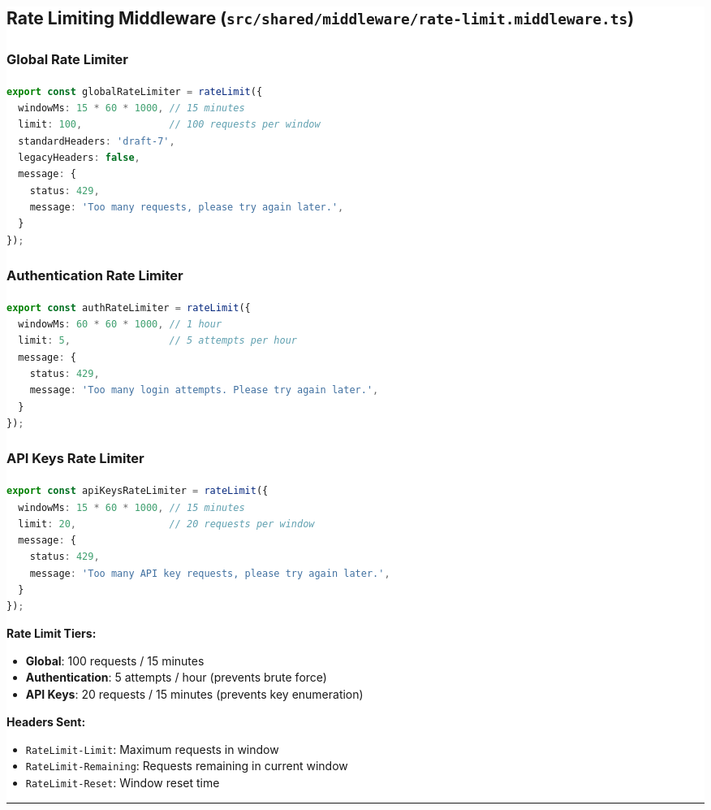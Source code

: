 
## Rate Limiting Middleware (`src/shared/middleware/rate-limit.middleware.ts`)

### Global Rate Limiter

```typescript
export const globalRateLimiter = rateLimit({
  windowMs: 15 * 60 * 1000, // 15 minutes
  limit: 100,               // 100 requests per window
  standardHeaders: 'draft-7',
  legacyHeaders: false,
  message: {
    status: 429,
    message: 'Too many requests, please try again later.',
  }
});
```

### Authentication Rate Limiter

```typescript
export const authRateLimiter = rateLimit({
  windowMs: 60 * 60 * 1000, // 1 hour
  limit: 5,                 // 5 attempts per hour
  message: {
    status: 429,
    message: 'Too many login attempts. Please try again later.',
  }
});
```

### API Keys Rate Limiter

```typescript
export const apiKeysRateLimiter = rateLimit({
  windowMs: 15 * 60 * 1000, // 15 minutes
  limit: 20,                // 20 requests per window
  message: {
    status: 429,
    message: 'Too many API key requests, please try again later.',
  }
});
```

**Rate Limit Tiers:**
- **Global**: 100 requests / 15 minutes
- **Authentication**: 5 attempts / hour (prevents brute force)
- **API Keys**: 20 requests / 15 minutes (prevents key enumeration)

**Headers Sent:**
- `RateLimit-Limit`: Maximum requests in window
- `RateLimit-Remaining`: Requests remaining in current window
- `RateLimit-Reset`: Window reset time

---